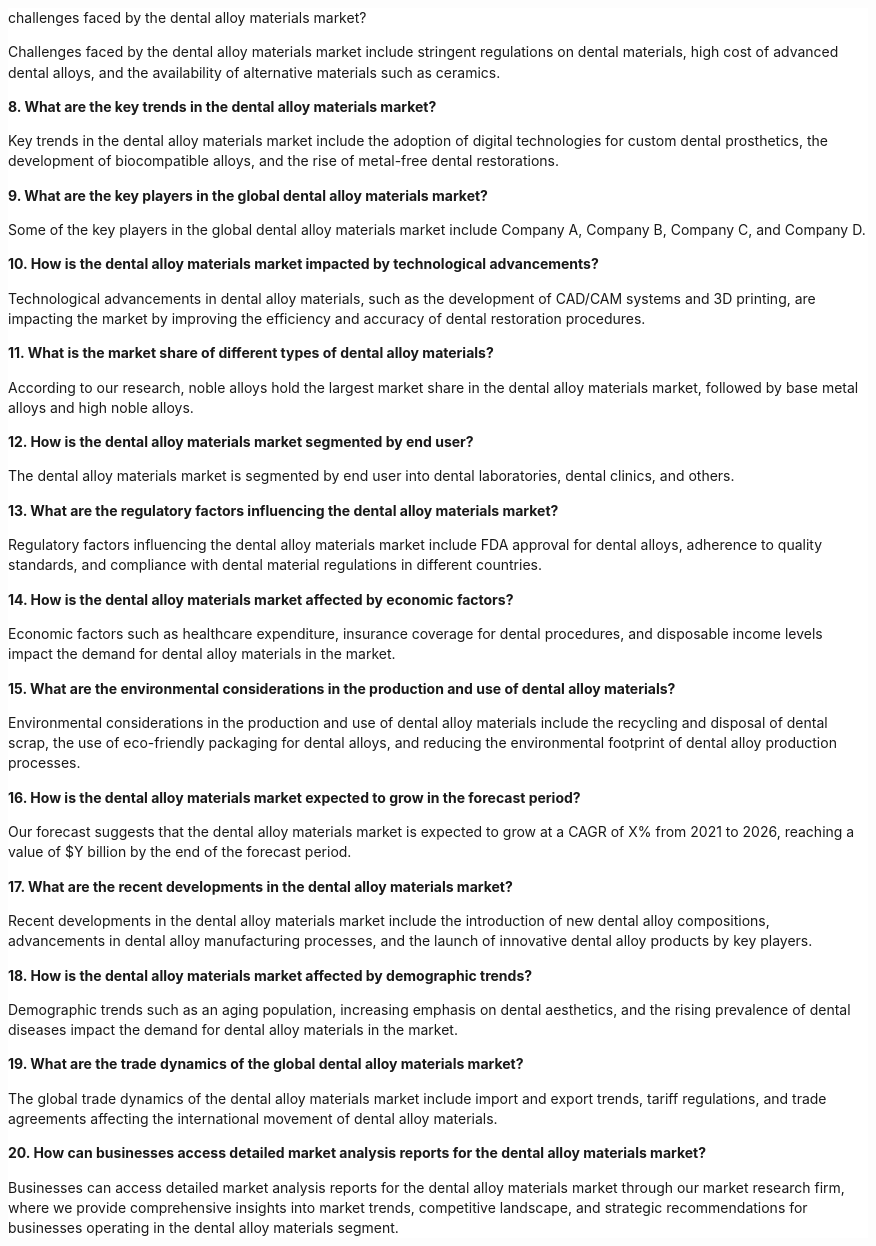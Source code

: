challenges faced by the dental alloy materials market?</strong></p><p>Challenges faced by the dental alloy materials market include stringent regulations on dental materials, high cost of advanced dental alloys, and the availability of alternative materials such as ceramics.</p><p><strong>8. What are the key trends in the dental alloy materials market?</strong></p><p>Key trends in the dental alloy materials market include the adoption of digital technologies for custom dental prosthetics, the development of biocompatible alloys, and the rise of metal-free dental restorations.</p><p><strong>9. What are the key players in the global dental alloy materials market?</strong></p><p>Some of the key players in the global dental alloy materials market include Company A, Company B, Company C, and Company D.</p><p><strong>10. How is the dental alloy materials market impacted by technological advancements?</strong></p><p>Technological advancements in dental alloy materials, such as the development of CAD/CAM systems and 3D printing, are impacting the market by improving the efficiency and accuracy of dental restoration procedures.</p><p><strong>11. What is the market share of different types of dental alloy materials?</strong></p><p>According to our research, noble alloys hold the largest market share in the dental alloy materials market, followed by base metal alloys and high noble alloys.</p><p><strong>12. How is the dental alloy materials market segmented by end user?</strong></p><p>The dental alloy materials market is segmented by end user into dental laboratories, dental clinics, and others.</p><p><strong>13. What are the regulatory factors influencing the dental alloy materials market?</strong></p><p>Regulatory factors influencing the dental alloy materials market include FDA approval for dental alloys, adherence to quality standards, and compliance with dental material regulations in different countries.</p><p><strong>14. How is the dental alloy materials market affected by economic factors?</strong></p><p>Economic factors such as healthcare expenditure, insurance coverage for dental procedures, and disposable income levels impact the demand for dental alloy materials in the market.</p><p><strong>15. What are the environmental considerations in the production and use of dental alloy materials?</strong></p><p>Environmental considerations in the production and use of dental alloy materials include the recycling and disposal of dental scrap, the use of eco-friendly packaging for dental alloys, and reducing the environmental footprint of dental alloy production processes.</p><p><strong>16. How is the dental alloy materials market expected to grow in the forecast period?</strong></p><p>Our forecast suggests that the dental alloy materials market is expected to grow at a CAGR of X% from 2021 to 2026, reaching a value of $Y billion by the end of the forecast period.</p><p><strong>17. What are the recent developments in the dental alloy materials market?</strong></p><p>Recent developments in the dental alloy materials market include the introduction of new dental alloy compositions, advancements in dental alloy manufacturing processes, and the launch of innovative dental alloy products by key players.</p><p><strong>18. How is the dental alloy materials market affected by demographic trends?</strong></p><p>Demographic trends such as an aging population, increasing emphasis on dental aesthetics, and the rising prevalence of dental diseases impact the demand for dental alloy materials in the market.</p><p><strong>19. What are the trade dynamics of the global dental alloy materials market?</strong></p><p>The global trade dynamics of the dental alloy materials market include import and export trends, tariff regulations, and trade agreements affecting the international movement of dental alloy materials.</p><p><strong>20. How can businesses access detailed market analysis reports for the dental alloy materials market?</strong></p><p>Businesses can access detailed market analysis reports for the dental alloy materials market through our market research firm, where we provide comprehensive insights into market trends, competitive landscape, and strategic recommendations for businesses operating in the dental alloy materials segment.</p></body></html></strong></p>
